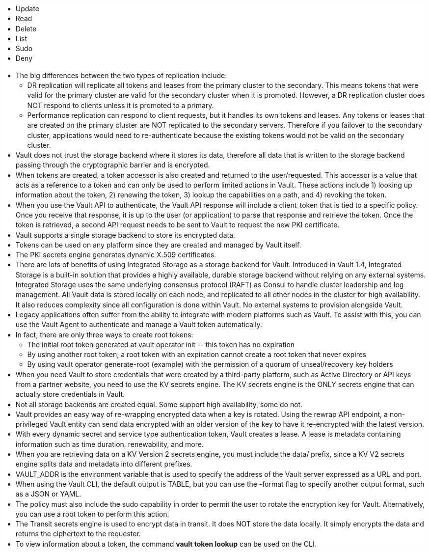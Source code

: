   - Update
  - Read
  - Delete
  - List
  - Sudo
  - Deny
* The big differences between the two types of replication include:
  * DR replication will replicate all tokens and leases from the primary cluster to the secondary. This means tokens that were valid for the primary cluster are valid for the secondary cluster when it is promoted. However, a DR replication cluster does NOT respond to clients unless it is promoted to a primary.
  * Performance replication can respond to client requests, but it handles its own tokens and leases. Any tokens or leases that are created on the primary cluster are NOT replicated to the secondary servers. Therefore if you failover to the secondary cluster, applications would need to re-authenticate because the existing tokens would not be valid on the secondary cluster.
* Vault does not trust the storage backend where it stores its data, therefore all data that is written to the storage backend passing through the cryptographic barrier and is encrypted.
* When tokens are created, a token accessor is also created and returned to the user/requested. This accessor is a value that acts as a reference to a token and can only be used to perform limited actions in Vault. These actions include 1) looking up information about the token, 2) renewing the token, 3) lookup the capabilities on a path, and 4) revoking the token.
* When you use the Vault API to authenticate, the Vault API response will include a client_token that is tied to a specific policy. Once you receive that response, it is up to the user (or application) to parse that response and retrieve the token. Once the token is retrieved, a second API request needs to be sent to Vault to request the new PKI certificate.
* Vault supports a single storage backend to store its encrypted data.
* Tokens can be used on any platform since they are created and managed by Vault itself.
* The PKI secrets engine generates dynamic X.509 certificates.
* There are lots of benefits of using Integrated Storage as a storage backend for Vault. Introduced in Vault 1.4, Integrated Storage is a built-in solution that provides a highly available, durable storage backend without relying on any external systems. Integrated Storage uses the same underlying consensus protocol (RAFT) as Consul to handle cluster leadership and log management. All Vault data is stored locally on each node, and replicated to all other nodes in the cluster for high availability. It also reduces complexity since all configuration is done within Vault. No external systems to provision alongside Vault.
* Legacy applications often suffer from the ability to integrate with modern platforms such as Vault. To assist with this, you can use the Vault Agent to authenticate and manage a Vault token automatically.
* In fact, there are only three ways to create root tokens:
  * The initial root token generated at vault operator init -- this token has no expiration
  * By using another root token; a root token with an expiration cannot create a root token that never expires
  * By using vault operator generate-root (example) with the permission of a quorum of unseal/recovery key holders
* When you need Vault to store credentials that were created by a third-party platform, such as Active Directory or API keys from a partner website, you need to use the KV secrets engine. The KV secrets engine is the ONLY secrets engine that can actually store credentials in Vault.
* Not all storage backends are created equal. Some support high availability, some do not.
* Vault provides an easy way of re-wrapping encrypted data when a key is rotated. Using the rewrap API endpoint, a non-privileged Vault entity can send data encrypted with an older version of the key to have it re-encrypted with the latest version.
* With every dynamic secret and service type authentication token, Vault creates a lease. A lease is metadata containing information such as time duration, renewability, and more.
* When you are retrieving data on a KV Version 2 secrets engine, you must include the data/ prefix, since a KV V2 secrets engine splits data and metadata into different prefixes.
* VAULT_ADDR is the environment variable that is used to specify the address of the Vault server expressed as a URL and port.
* When using the Vault CLI, the default output is TABLE, but you can use the -format flag to specify another output format, such as a JSON or YAML.
* The policy must also include the sudo capability in order to permit the user to rotate the encryption key for Vault. Alternatively, you can use a root token to perform this action.
* The Transit secrets engine is used to encrypt data in transit. It does NOT store the data locally. It simply encrypts the data and returns the ciphertext to the requester.
* To view information about a token, the command **vault token lookup** can be used on the CLI.